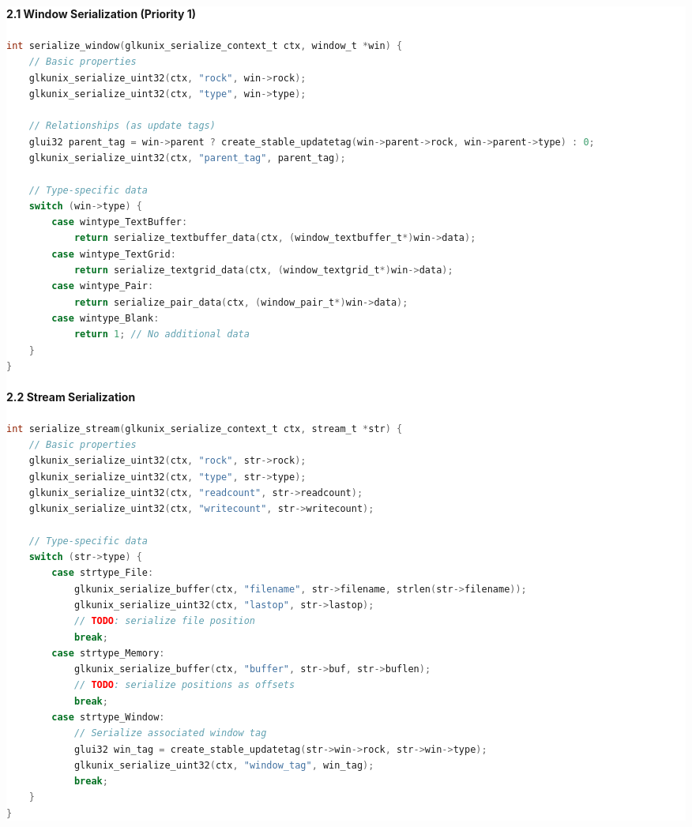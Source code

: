 #### 2.1 Window Serialization (Priority 1)
```c
int serialize_window(glkunix_serialize_context_t ctx, window_t *win) {
    // Basic properties
    glkunix_serialize_uint32(ctx, "rock", win->rock);
    glkunix_serialize_uint32(ctx, "type", win->type);
    
    // Relationships (as update tags)
    glui32 parent_tag = win->parent ? create_stable_updatetag(win->parent->rock, win->parent->type) : 0;
    glkunix_serialize_uint32(ctx, "parent_tag", parent_tag);
    
    // Type-specific data
    switch (win->type) {
        case wintype_TextBuffer:
            return serialize_textbuffer_data(ctx, (window_textbuffer_t*)win->data);
        case wintype_TextGrid:
            return serialize_textgrid_data(ctx, (window_textgrid_t*)win->data);
        case wintype_Pair:
            return serialize_pair_data(ctx, (window_pair_t*)win->data);
        case wintype_Blank:
            return 1; // No additional data
    }
}
```

#### 2.2 Stream Serialization
```c
int serialize_stream(glkunix_serialize_context_t ctx, stream_t *str) {
    // Basic properties
    glkunix_serialize_uint32(ctx, "rock", str->rock);
    glkunix_serialize_uint32(ctx, "type", str->type);
    glkunix_serialize_uint32(ctx, "readcount", str->readcount);
    glkunix_serialize_uint32(ctx, "writecount", str->writecount);
    
    // Type-specific data
    switch (str->type) {
        case strtype_File:
            glkunix_serialize_buffer(ctx, "filename", str->filename, strlen(str->filename));
            glkunix_serialize_uint32(ctx, "lastop", str->lastop);
            // TODO: serialize file position
            break;
        case strtype_Memory:
            glkunix_serialize_buffer(ctx, "buffer", str->buf, str->buflen);
            // TODO: serialize positions as offsets
            break;
        case strtype_Window:
            // Serialize associated window tag
            glui32 win_tag = create_stable_updatetag(str->win->rock, str->win->type);
            glkunix_serialize_uint32(ctx, "window_tag", win_tag);
            break;
    }
}
```
